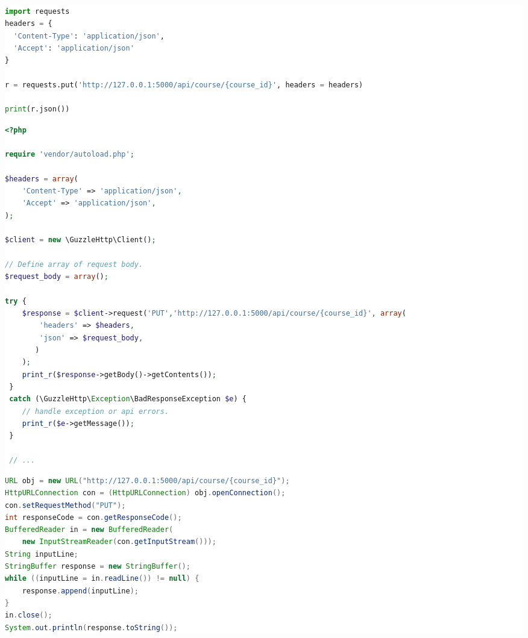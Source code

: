 ```python
import requests
headers = {
  'Content-Type': 'application/json',
  'Accept': 'application/json'
}

r = requests.put('http://127.0.0.1:5000/api/course/{course_id}', headers = headers)

print(r.json())

```

```php
<?php

require 'vendor/autoload.php';

$headers = array(
    'Content-Type' => 'application/json',
    'Accept' => 'application/json',
);

$client = new \GuzzleHttp\Client();

// Define array of request body.
$request_body = array();

try {
    $response = $client->request('PUT','http://127.0.0.1:5000/api/course/{course_id}', array(
        'headers' => $headers,
        'json' => $request_body,
       )
    );
    print_r($response->getBody()->getContents());
 }
 catch (\GuzzleHttp\Exception\BadResponseException $e) {
    // handle exception or api errors.
    print_r($e->getMessage());
 }

 // ...

```

```java
URL obj = new URL("http://127.0.0.1:5000/api/course/{course_id}");
HttpURLConnection con = (HttpURLConnection) obj.openConnection();
con.setRequestMethod("PUT");
int responseCode = con.getResponseCode();
BufferedReader in = new BufferedReader(
    new InputStreamReader(con.getInputStream()));
String inputLine;
StringBuffer response = new StringBuffer();
while ((inputLine = in.readLine()) != null) {
    response.append(inputLine);
}
in.close();
System.out.println(response.toString());

```
